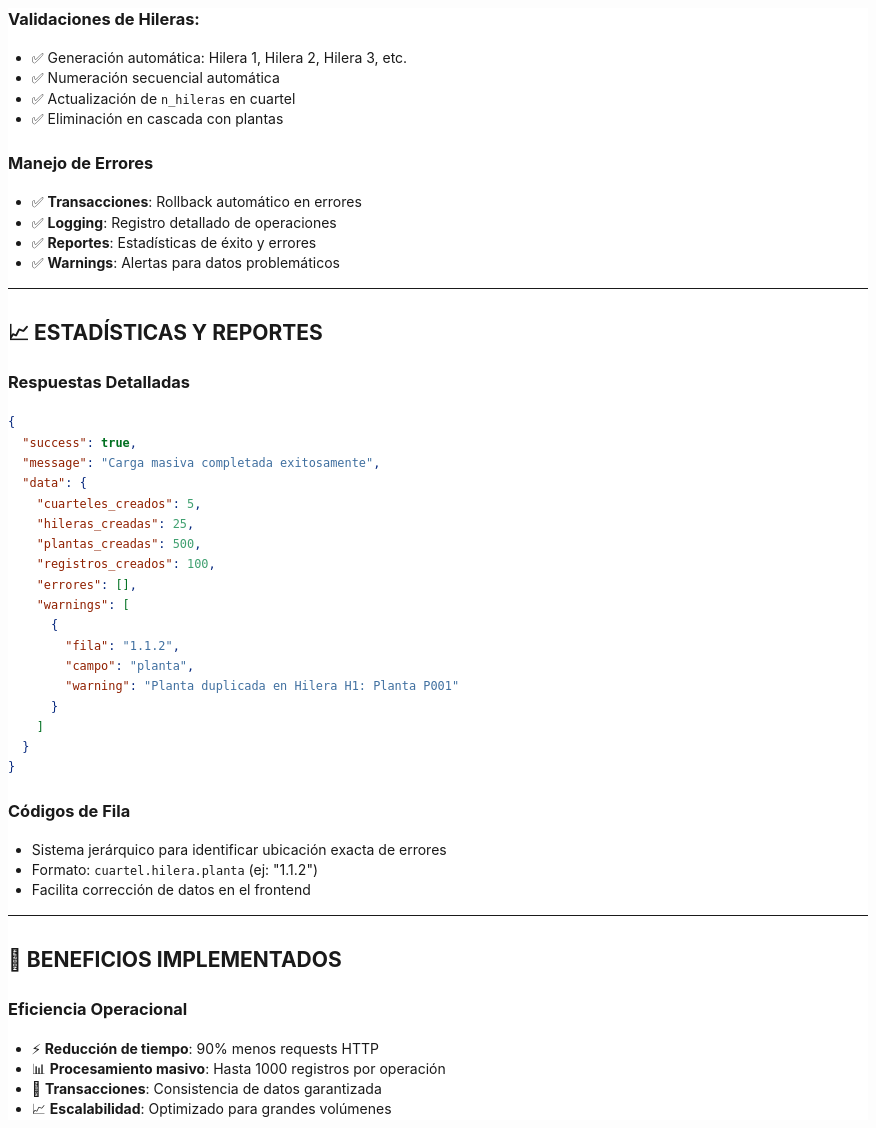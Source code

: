 ### **Validaciones de Hileras**:
- ✅ Generación automática: Hilera 1, Hilera 2, Hilera 3, etc.
- ✅ Numeración secuencial automática
- ✅ Actualización de `n_hileras` en cuartel
- ✅ Eliminación en cascada con plantas

### **Manejo de Errores**
- ✅ **Transacciones**: Rollback automático en errores
- ✅ **Logging**: Registro detallado de operaciones
- ✅ **Reportes**: Estadísticas de éxito y errores
- ✅ **Warnings**: Alertas para datos problemáticos

---

## 📈 **ESTADÍSTICAS Y REPORTES**

### **Respuestas Detalladas**
```json
{
  "success": true,
  "message": "Carga masiva completada exitosamente",
  "data": {
    "cuarteles_creados": 5,
    "hileras_creadas": 25,
    "plantas_creadas": 500,
    "registros_creados": 100,
    "errores": [],
    "warnings": [
      {
        "fila": "1.1.2",
        "campo": "planta",
        "warning": "Planta duplicada en Hilera H1: Planta P001"
      }
    ]
  }
}
```

### **Códigos de Fila**
- Sistema jerárquico para identificar ubicación exacta de errores
- Formato: `cuartel.hilera.planta` (ej: "1.1.2")
- Facilita corrección de datos en el frontend

---

## 🚀 **BENEFICIOS IMPLEMENTADOS**

### **Eficiencia Operacional**
- ⚡ **Reducción de tiempo**: 90% menos requests HTTP
- 📊 **Procesamiento masivo**: Hasta 1000 registros por operación
- 🔄 **Transacciones**: Consistencia de datos garantizada
- 📈 **Escalabilidad**: Optimizado para grandes volúmenes
